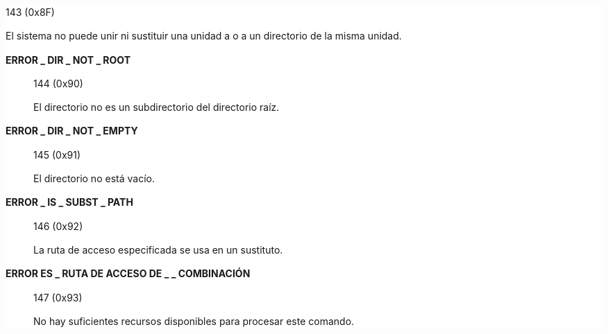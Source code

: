143 (0x8F)
</dt> <dt>



El sistema no puede unir ni sustituir una unidad a o a un directorio de la misma unidad.


</dt> </dl> </dd> <dt>

<span id="ERROR_DIR_NOT_ROOT"></span><span id="error_dir_not_root"></span>**ERROR \_ DIR \_ NOT \_ ROOT**
</dt> <dd> <dl> <dt>

144 (0x90)
</dt> <dt>



El directorio no es un subdirectorio del directorio raíz.


</dt> </dl> </dd> <dt>

<span id="ERROR_DIR_NOT_EMPTY"></span><span id="error_dir_not_empty"></span>**ERROR \_ DIR \_ NOT \_ EMPTY**
</dt> <dd> <dl> <dt>

145 (0x91)
</dt> <dt>



El directorio no está vacío.


</dt> </dl> </dd> <dt>

<span id="ERROR_IS_SUBST_PATH"></span><span id="error_is_subst_path"></span>**ERROR \_ IS \_ SUBST \_ PATH**
</dt> <dd> <dl> <dt>

146 (0x92)
</dt> <dt>



La ruta de acceso especificada se usa en un sustituto.


</dt> </dl> </dd> <dt>

<span id="ERROR_IS_JOIN_PATH"></span><span id="error_is_join_path"></span>**ERROR ES \_ RUTA DE ACCESO DE \_ \_ COMBINACIÓN**
</dt> <dd> <dl> <dt>

147 (0x93)
</dt> <dt>



No hay suficientes recursos disponibles para procesar este comando.


</dt> </dl> </dd> <dt>
